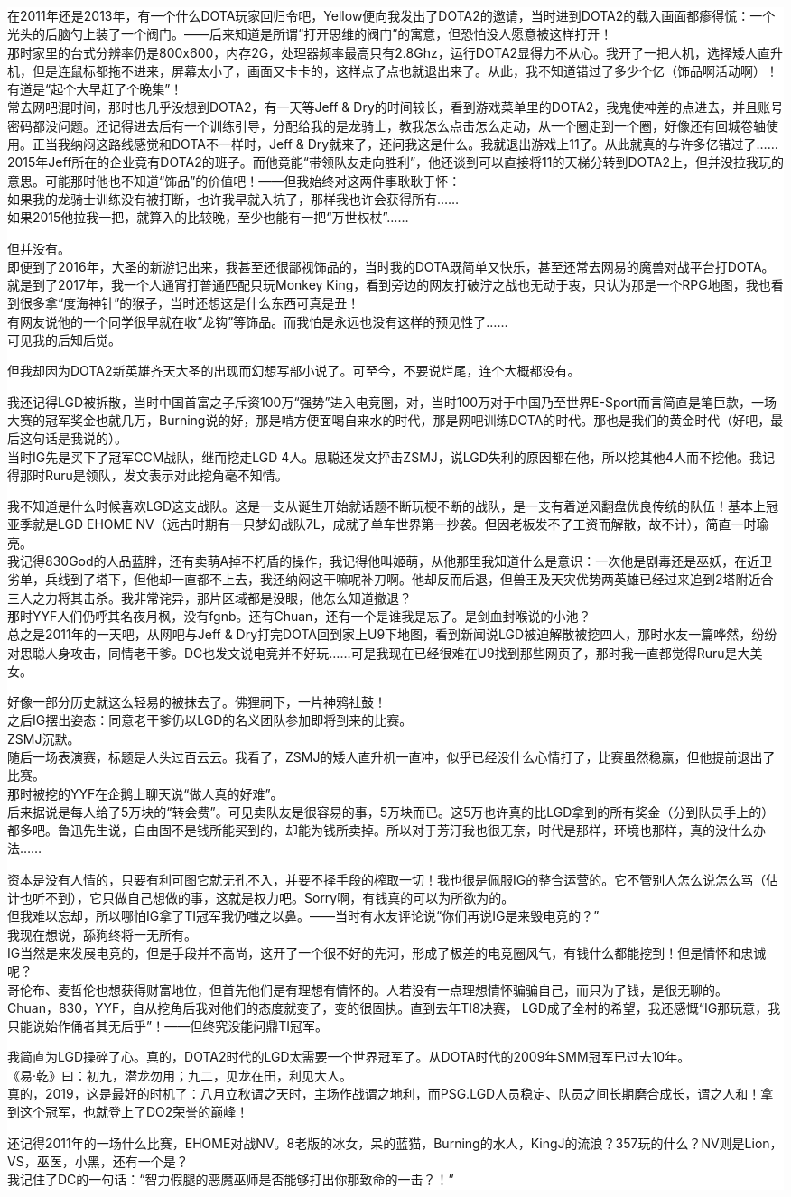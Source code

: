 在2011年还是2013年，有一个什么DOTA玩家回归令吧，Yellow便向我发出了DOTA2的邀请，当时进到DOTA2的载入画面都瘆得慌：一个光头的后脑勺上装了一个阀门。——后来知道是所谓“打开思维的阀门”的寓意，但恐怕没人愿意被这样打开！  
那时家里的台式分辨率仍是800x600，内存2G，处理器频率最高只有2.8Ghz，运行DOTA2显得力不从心。我开了一把人机，选择矮人直升机，但是连鼠标都拖不进来，屏幕太小了，画面又卡卡的，这样点了点也就退出来了。从此，我不知道错过了多少个亿（饰品啊活动啊）！有道是“起个大早赶了个晚集”！  
常去网吧混时间，那时也几乎没想到DOTA2，有一天等Jeff & Dry的时间较长，看到游戏菜单里的DOTA2，我鬼使神差的点进去，并且账号密码都没问题。还记得进去后有一个训练引导，分配给我的是龙骑士，教我怎么点击怎么走动，从一个圈走到一个圈，好像还有回城卷轴使用。正当我纳闷这路线感觉和DOTA不一样时，Jeff & Dry就来了，还问我这是什么。我就退出游戏上11了。从此就真的与许多亿错过了……  
2015年Jeff所在的企业竟有DOTA2的班子。而他竟能“带领队友走向胜利”，他还谈到可以直接将11的天梯分转到DOTA2上，但并没拉我玩的意思。可能那时他也不知道“饰品”的价值吧！——但我始终对这两件事耿耿于怀：  
如果我的龙骑士训练没有被打断，也许我早就入坑了，那样我也许会获得所有……  
如果2015他拉我一把，就算入的比较晚，至少也能有一把“万世权杖”……  

但并没有。  
即便到了2016年，大圣的新游记出来，我甚至还很鄙视饰品的，当时我的DOTA既简单又快乐，甚至还常去网易的魔兽对战平台打DOTA。  
就是到了2017年，我一个人通宵打普通匹配只玩Monkey King，看到旁边的网友打破泞之战也无动于衷，只认为那是一个RPG地图，我也看到很多拿“度海神针”的猴子，当时还想这是什么东西可真是丑！  
有网友说他的一个同学很早就在收“龙钩”等饰品。而我怕是永远也没有这样的预见性了……  
可见我的后知后觉。  

但我却因为DOTA2新英雄齐天大圣的出现而幻想写部小说了。可至今，不要说烂尾，连个大概都没有。  

我还记得LGD被拆散，当时中国首富之子斥资100万“强势”进入电竞圈，对，当时100万对于中国乃至世界E-Sport而言简直是笔巨款，一场大赛的冠军奖金也就几万，Burning说的好，那是啃方便面喝自来水的时代，那是网吧训练DOTA的时代。那也是我们的黄金时代（好吧，最后这句话是我说的）。  
当时IG先是买下了冠军CCM战队，继而挖走LGD 4人。思聪还发文抨击ZSMJ，说LGD失利的原因都在他，所以挖其他4人而不挖他。我记得那时Ruru是领队，发文表示对此挖角毫不知情。  

我不知道是什么时候喜欢LGD这支战队。这是一支从诞生开始就话题不断玩梗不断的战队，是一支有着逆风翻盘优良传统的队伍！基本上冠亚季就是LGD EHOME NV（远古时期有一只梦幻战队7L，成就了单车世界第一抄袭。但因老板发不了工资而解散，故不计），简直一时瑜亮。  
我记得830God的人品蓝胖，还有卖萌A掉不朽盾的操作，我记得他叫姬萌，从他那里我知道什么是意识：一次他是剧毒还是巫妖，在近卫劣单，兵线到了塔下，但他却一直都不上去，我还纳闷这干嘛呢补刀啊。他却反而后退，但兽王及天灾优势两英雄已经过来追到2塔附近合三人之力将其击杀。我非常诧异，那片区域都是没眼，他怎么知道撤退？  
那时YYF人们仍呼其名夜月枫，没有fgnb。还有Chuan，还有一个是谁我是忘了。是剑血封喉说的小池？  
总之是2011年的一天吧，从网吧与Jeff & Dry打完DOTA回到家上U9下地图，看到新闻说LGD被迫解散被挖四人，那时水友一篇哗然，纷纷对思聪人身攻击，同情老干爹。DC也发文说电竞并不好玩……可是我现在已经很难在U9找到那些网页了，那时我一直都觉得Ruru是大美女。  

好像一部分历史就这么轻易的被抹去了。佛狸祠下，一片神鸦社鼓！  
之后IG摆出姿态：同意老干爹仍以LGD的名义团队参加即将到来的比赛。  
ZSMJ沉默。  
随后一场表演赛，标题是人头过百云云。我看了，ZSMJ的矮人直升机一直冲，似乎已经没什么心情打了，比赛虽然稳赢，但他提前退出了比赛。  
那时被挖的YYF在企鹅上聊天说“做人真的好难”。  
后来据说是每人给了5万块的“转会费”。可见卖队友是很容易的事，5万块而已。这5万也许真的比LGD拿到的所有奖金（分到队员手上的）都多吧。鲁迅先生说，自由固不是钱所能买到的，却能为钱所卖掉。所以对于芳汀我也很无奈，时代是那样，环境也那样，真的没什么办法……  

资本是没有人情的，只要有利可图它就无孔不入，并要不择手段的榨取一切！我也很是佩服IG的整合运营的。它不管别人怎么说怎么骂（估计也听不到），它只做自己想做的事，这就是权力吧。Sorry啊，有钱真的可以为所欲为的。  
但我难以忘却，所以哪怕IG拿了TI冠军我仍嗤之以鼻。——当时有水友评论说“你们再说IG是来毁电竞的？”  
我现在想说，舔狗终将一无所有。  
IG当然是来发展电竞的，但是手段并不高尚，这开了一个很不好的先河，形成了极差的电竞圈风气，有钱什么都能挖到！但是情怀和忠诚呢？  
哥伦布、麦哲伦也想获得财富地位，但首先他们是有理想有情怀的。人若没有一点理想情怀骗骗自己，而只为了钱，是很无聊的。  
Chuan，830，YYF，自从挖角后我对他们的态度就变了，变的很固执。直到去年TI8决赛， LGD成了全村的希望，我还感慨“IG那玩意，我只能说始作俑者其无后乎”！——但终究没能问鼎TI冠军。  

我简直为LGD操碎了心。真的，DOTA2时代的LGD太需要一个世界冠军了。从DOTA时代的2009年SMM冠军已过去10年。  
《易·乾》曰：初九，潜龙勿用；九二，见龙在田，利见大人。  
真的，2019，这是最好的时机了：八月立秋谓之天时，主场作战谓之地利，而PSG.LGD人员稳定、队员之间长期磨合成长，谓之人和！拿到这个冠军，也就登上了DO2荣誉的巅峰！  

还记得2011年的一场什么比赛，EHOME对战NV。8老版的冰女，呆的蓝猫，Burning的水人，KingJ的流浪？357玩的什么？NV则是Lion，VS，巫医，小黑，还有一个是？  
我记住了DC的一句话：“智力假腿的恶魔巫师是否能够打出你那致命的一击？！”  
